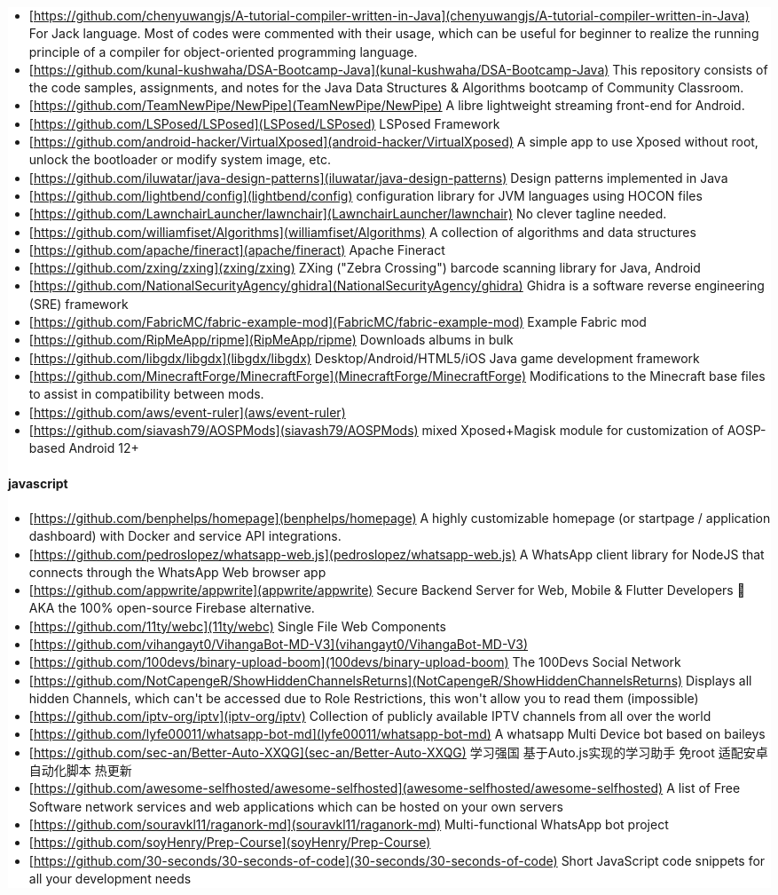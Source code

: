 * [https://github.com/chenyuwangjs/A-tutorial-compiler-written-in-Java](chenyuwangjs/A-tutorial-compiler-written-in-Java) For Jack language. Most of codes were commented with their usage, which can be useful for beginner to realize the running principle of a compiler for object-oriented programming language.
* [https://github.com/kunal-kushwaha/DSA-Bootcamp-Java](kunal-kushwaha/DSA-Bootcamp-Java) This repository consists of the code samples, assignments, and notes for the Java Data Structures & Algorithms bootcamp of Community Classroom.
* [https://github.com/TeamNewPipe/NewPipe](TeamNewPipe/NewPipe) A libre lightweight streaming front-end for Android.
* [https://github.com/LSPosed/LSPosed](LSPosed/LSPosed) LSPosed Framework
* [https://github.com/android-hacker/VirtualXposed](android-hacker/VirtualXposed) A simple app to use Xposed without root, unlock the bootloader or modify system image, etc.
* [https://github.com/iluwatar/java-design-patterns](iluwatar/java-design-patterns) Design patterns implemented in Java
* [https://github.com/lightbend/config](lightbend/config) configuration library for JVM languages using HOCON files
* [https://github.com/LawnchairLauncher/lawnchair](LawnchairLauncher/lawnchair) No clever tagline needed.
* [https://github.com/williamfiset/Algorithms](williamfiset/Algorithms) A collection of algorithms and data structures
* [https://github.com/apache/fineract](apache/fineract) Apache Fineract
* [https://github.com/zxing/zxing](zxing/zxing) ZXing ("Zebra Crossing") barcode scanning library for Java, Android
* [https://github.com/NationalSecurityAgency/ghidra](NationalSecurityAgency/ghidra) Ghidra is a software reverse engineering (SRE) framework
* [https://github.com/FabricMC/fabric-example-mod](FabricMC/fabric-example-mod) Example Fabric mod
* [https://github.com/RipMeApp/ripme](RipMeApp/ripme) Downloads albums in bulk
* [https://github.com/libgdx/libgdx](libgdx/libgdx) Desktop/Android/HTML5/iOS Java game development framework
* [https://github.com/MinecraftForge/MinecraftForge](MinecraftForge/MinecraftForge) Modifications to the Minecraft base files to assist in compatibility between mods.
* [https://github.com/aws/event-ruler](aws/event-ruler)
* [https://github.com/siavash79/AOSPMods](siavash79/AOSPMods) mixed Xposed+Magisk module for customization of AOSP-based Android 12+

#### javascript
* [https://github.com/benphelps/homepage](benphelps/homepage) A highly customizable homepage (or startpage / application dashboard) with Docker and service API integrations.
* [https://github.com/pedroslopez/whatsapp-web.js](pedroslopez/whatsapp-web.js) A WhatsApp client library for NodeJS that connects through the WhatsApp Web browser app
* [https://github.com/appwrite/appwrite](appwrite/appwrite) Secure Backend Server for Web, Mobile & Flutter Developers 🚀 AKA the 100% open-source Firebase alternative.
* [https://github.com/11ty/webc](11ty/webc) Single File Web Components
* [https://github.com/vihangayt0/VihangaBot-MD-V3](vihangayt0/VihangaBot-MD-V3)
* [https://github.com/100devs/binary-upload-boom](100devs/binary-upload-boom) The 100Devs Social Network
* [https://github.com/NotCapengeR/ShowHiddenChannelsReturns](NotCapengeR/ShowHiddenChannelsReturns) Displays all hidden Channels, which can't be accessed due to Role Restrictions, this won't allow you to read them (impossible)
* [https://github.com/iptv-org/iptv](iptv-org/iptv) Collection of publicly available IPTV channels from all over the world
* [https://github.com/lyfe00011/whatsapp-bot-md](lyfe00011/whatsapp-bot-md) A whatsapp Multi Device bot based on baileys
* [https://github.com/sec-an/Better-Auto-XXQG](sec-an/Better-Auto-XXQG) 学习强国 基于Auto.js实现的学习助手 免root 适配安卓 自动化脚本 热更新
* [https://github.com/awesome-selfhosted/awesome-selfhosted](awesome-selfhosted/awesome-selfhosted) A list of Free Software network services and web applications which can be hosted on your own servers
* [https://github.com/souravkl11/raganork-md](souravkl11/raganork-md) Multi-functional WhatsApp bot project
* [https://github.com/soyHenry/Prep-Course](soyHenry/Prep-Course)
* [https://github.com/30-seconds/30-seconds-of-code](30-seconds/30-seconds-of-code) Short JavaScript code snippets for all your development needs